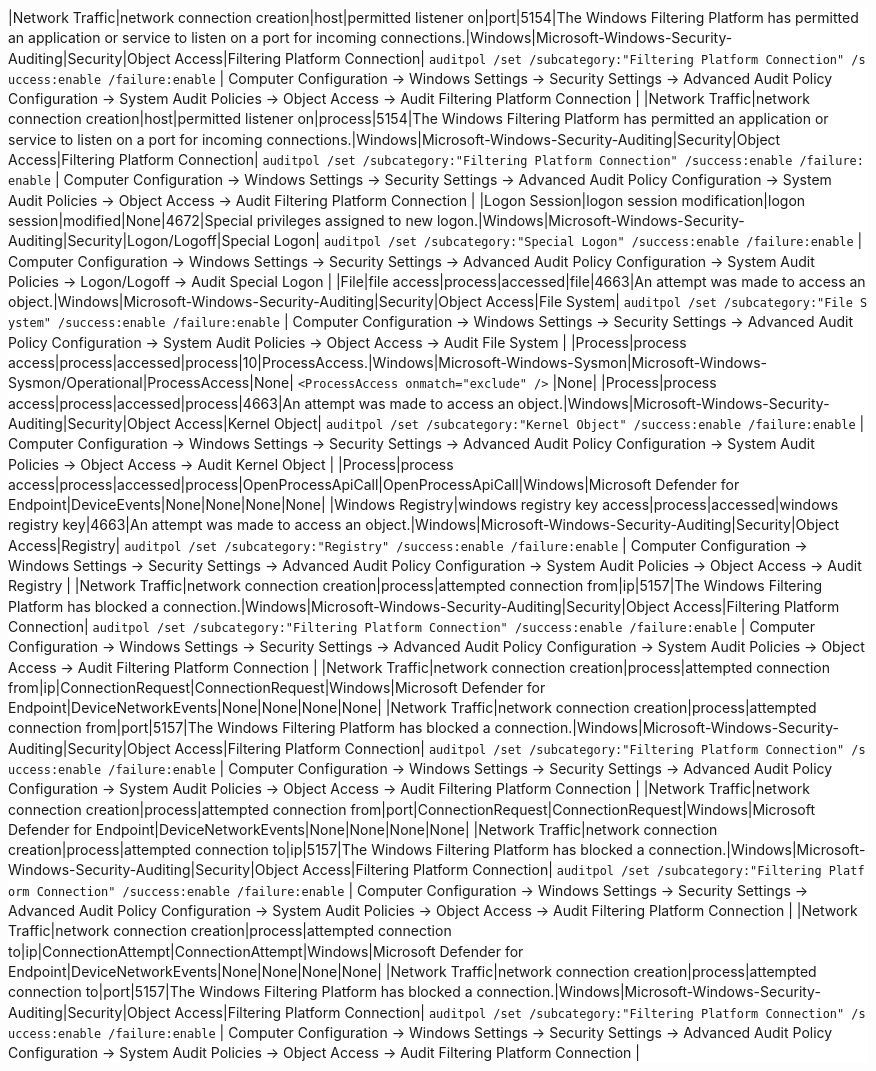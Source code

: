|Network Traffic|network connection creation|host|permitted listener on|port|5154|The Windows Filtering Platform has permitted an application or service to listen on a port for incoming connections.|Windows|Microsoft-Windows-Security-Auditing|Security|Object Access|Filtering Platform Connection| `auditpol /set /subcategory:"Filtering Platform Connection" /success:enable /failure:enable` | Computer Configuration -> Windows Settings -> Security Settings -> Advanced Audit Policy Configuration -> System Audit Policies -> Object Access -> Audit Filtering Platform Connection |
|Network Traffic|network connection creation|host|permitted listener on|process|5154|The Windows Filtering Platform has permitted an application or service to listen on a port for incoming connections.|Windows|Microsoft-Windows-Security-Auditing|Security|Object Access|Filtering Platform Connection| `auditpol /set /subcategory:"Filtering Platform Connection" /success:enable /failure:enable` | Computer Configuration -> Windows Settings -> Security Settings -> Advanced Audit Policy Configuration -> System Audit Policies -> Object Access -> Audit Filtering Platform Connection |
|Logon Session|logon session modification|logon session|modified|None|4672|Special privileges assigned to new logon.|Windows|Microsoft-Windows-Security-Auditing|Security|Logon/Logoff|Special Logon| `auditpol /set /subcategory:"Special Logon" /success:enable /failure:enable` | Computer Configuration -> Windows Settings -> Security Settings -> Advanced Audit Policy Configuration -> System Audit Policies -> Logon/Logoff -> Audit Special Logon |
|File|file access|process|accessed|file|4663|An attempt was made to access an object.|Windows|Microsoft-Windows-Security-Auditing|Security|Object Access|File System| `auditpol /set /subcategory:"File System" /success:enable /failure:enable` | Computer Configuration -> Windows Settings -> Security Settings -> Advanced Audit Policy Configuration -> System Audit Policies -> Object Access -> Audit File System |
|Process|process access|process|accessed|process|10|ProcessAccess.|Windows|Microsoft-Windows-Sysmon|Microsoft-Windows-Sysmon/Operational|ProcessAccess|None| `<ProcessAccess onmatch="exclude" />` |None|
|Process|process access|process|accessed|process|4663|An attempt was made to access an object.|Windows|Microsoft-Windows-Security-Auditing|Security|Object Access|Kernel Object| `auditpol /set /subcategory:"Kernel Object" /success:enable /failure:enable` | Computer Configuration -> Windows Settings -> Security Settings -> Advanced Audit Policy Configuration -> System Audit Policies -> Object Access -> Audit Kernel Object |
|Process|process access|process|accessed|process|OpenProcessApiCall|OpenProcessApiCall|Windows|Microsoft Defender for Endpoint|DeviceEvents|None|None|None|None|
|Windows Registry|windows registry key access|process|accessed|windows registry key|4663|An attempt was made to access an object.|Windows|Microsoft-Windows-Security-Auditing|Security|Object Access|Registry| `auditpol /set /subcategory:"Registry" /success:enable /failure:enable` | Computer Configuration -> Windows Settings -> Security Settings -> Advanced Audit Policy Configuration -> System Audit Policies -> Object Access -> Audit Registry |
|Network Traffic|network connection creation|process|attempted connection from|ip|5157|The Windows Filtering Platform has blocked a connection.|Windows|Microsoft-Windows-Security-Auditing|Security|Object Access|Filtering Platform Connection| `auditpol /set /subcategory:"Filtering Platform Connection" /success:enable /failure:enable` | Computer Configuration -> Windows Settings -> Security Settings -> Advanced Audit Policy Configuration -> System Audit Policies -> Object Access -> Audit Filtering Platform Connection |
|Network Traffic|network connection creation|process|attempted connection from|ip|ConnectionRequest|ConnectionRequest|Windows|Microsoft Defender for Endpoint|DeviceNetworkEvents|None|None|None|None|
|Network Traffic|network connection creation|process|attempted connection from|port|5157|The Windows Filtering Platform has blocked a connection.|Windows|Microsoft-Windows-Security-Auditing|Security|Object Access|Filtering Platform Connection| `auditpol /set /subcategory:"Filtering Platform Connection" /success:enable /failure:enable` | Computer Configuration -> Windows Settings -> Security Settings -> Advanced Audit Policy Configuration -> System Audit Policies -> Object Access -> Audit Filtering Platform Connection |
|Network Traffic|network connection creation|process|attempted connection from|port|ConnectionRequest|ConnectionRequest|Windows|Microsoft Defender for Endpoint|DeviceNetworkEvents|None|None|None|None|
|Network Traffic|network connection creation|process|attempted connection to|ip|5157|The Windows Filtering Platform has blocked a connection.|Windows|Microsoft-Windows-Security-Auditing|Security|Object Access|Filtering Platform Connection| `auditpol /set /subcategory:"Filtering Platform Connection" /success:enable /failure:enable` | Computer Configuration -> Windows Settings -> Security Settings -> Advanced Audit Policy Configuration -> System Audit Policies -> Object Access -> Audit Filtering Platform Connection |
|Network Traffic|network connection creation|process|attempted connection to|ip|ConnectionAttempt|ConnectionAttempt|Windows|Microsoft Defender for Endpoint|DeviceNetworkEvents|None|None|None|None|
|Network Traffic|network connection creation|process|attempted connection to|port|5157|The Windows Filtering Platform has blocked a connection.|Windows|Microsoft-Windows-Security-Auditing|Security|Object Access|Filtering Platform Connection| `auditpol /set /subcategory:"Filtering Platform Connection" /success:enable /failure:enable` | Computer Configuration -> Windows Settings -> Security Settings -> Advanced Audit Policy Configuration -> System Audit Policies -> Object Access -> Audit Filtering Platform Connection |